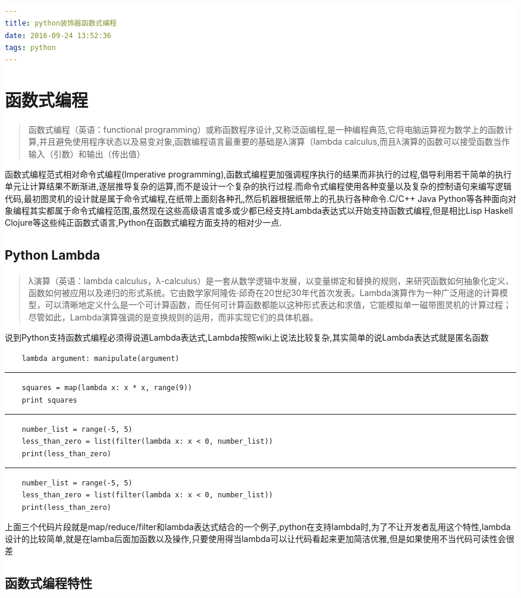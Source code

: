 ```yaml
---
title: python装饰器函数式编程
date: 2016-09-24 13:52:36
tags: python
---
```


# 函数式编程
> 函数式编程（英语：functional programming）或称函数程序设计,又称泛函编程,是一种编程典范,它将电脑运算视为数学上的函数计算,并且避免使用程序状态以及易变对象,函数编程语言最重要的基础是λ演算（lambda calculus,而且λ演算的函数可以接受函数当作输入（引数）和输出（传出值）

函数式编程范式相对命令式编程(Imperative programming),函数式编程更加强调程序执行的结果而非执行的过程,倡导利用若干简单的执行单元让计算结果不断渐进,逐层推导复杂的运算,而不是设计一个复杂的执行过程.而命令式编程使用各种变量以及复杂的控制语句来编写逻辑代码,最初图灵机的设计就是属于命令式编程,在纸带上面刻各种孔,然后机器根据纸带上的孔执行各种命令.C/C++ Java Python等各种面向对象编程其实都属于命令式编程范围,虽然现在这些高级语言或多或少都已经支持Lambda表达式以开始支持函数式编程,但是相比Lisp Haskell Clojure等这些纯正函数式语言,Python在函数式编程方面支持的相对少一点.

## Python Lambda

> λ演算（英语：lambda calculus，λ-calculus）是一套从数学逻辑中发展，以变量绑定和替换的规则，来研究函数如何抽象化定义、函数如何被应用以及递归的形式系统。它由数学家阿隆佐·邱奇在20世纪30年代首次发表。Lambda演算作为一种广泛用途的计算模型，可以清晰地定义什么是一个可计算函数，而任何可计算函数都能以这种形式表达和求值，它能模拟单一磁带图灵机的计算过程；尽管如此，Lambda演算强调的是变换规则的运用，而非实现它们的具体机器。

说到Python支持函数式编程必须得说道Lambda表达式,Lambda按照wiki上说法比较复杂,其实简单的说Lambda表达式就是匿名函数

```
    lambda argument: manipulate(argument)
```
---
```
    squares = map(lambda x: x * x, range(9))
    print squares
```

---
```
    number_list = range(-5, 5)
    less_than_zero = list(filter(lambda x: x < 0, number_list))
    print(less_than_zero)
```
---

```
    number_list = range(-5, 5)
    less_than_zero = list(filter(lambda x: x < 0, number_list))
    print(less_than_zero)
```

上面三个代码片段就是map/reduce/filter和lambda表达式结合的一个例子,python在支持lambda时,为了不让开发者乱用这个特性,lambda设计的比较简单,就是在lamba后面加函数以及操作,只要使用得当lambda可以让代码看起来更加简洁优雅,但是如果使用不当代码可读性会很差



## 函数式编程特性
